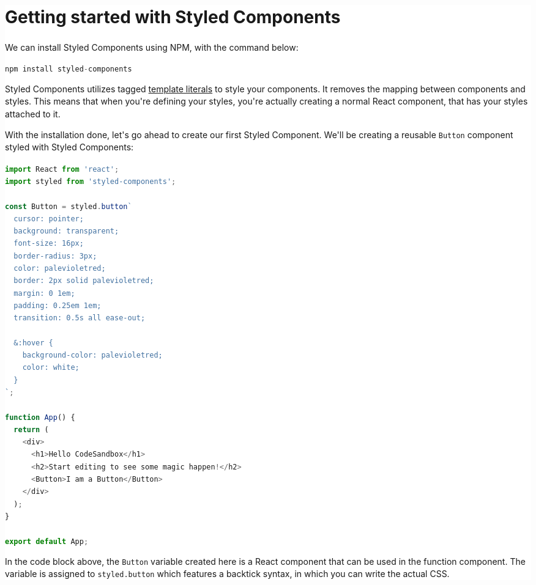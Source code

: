 # Getting started with Styled Components

We can install Styled Components using NPM, with the command below:

```javascript
npm install styled-components
```

Styled Components utilizes tagged [template literals](https://developer.mozilla.org/en-US/docs/Web/JavaScript/Reference/Template_literals) to style your components. It removes the mapping between components and styles. This means that when you're defining your styles, you're actually creating a normal React component, that has your styles attached to it.

With the installation done, let's go ahead to create our first Styled Component. We'll be creating a reusable `Button` component styled with Styled Components:

```javascript
import React from 'react';
import styled from 'styled-components';

const Button = styled.button`
  cursor: pointer;
  background: transparent;
  font-size: 16px;
  border-radius: 3px;
  color: palevioletred;
  border: 2px solid palevioletred;
  margin: 0 1em;
  padding: 0.25em 1em;
  transition: 0.5s all ease-out;

  &:hover {
    background-color: palevioletred;
    color: white;
  }
`;

function App() {
  return (
    <div>
      <h1>Hello CodeSandbox</h1>
      <h2>Start editing to see some magic happen!</h2>
      <Button>I am a Button</Button>
    </div>
  );
}

export default App;
```

In the code block above, the `Button` variable created here is a React component that can be used in the function component. The variable is assigned to `styled.button` which features a backtick syntax, in which you can write the actual CSS.
